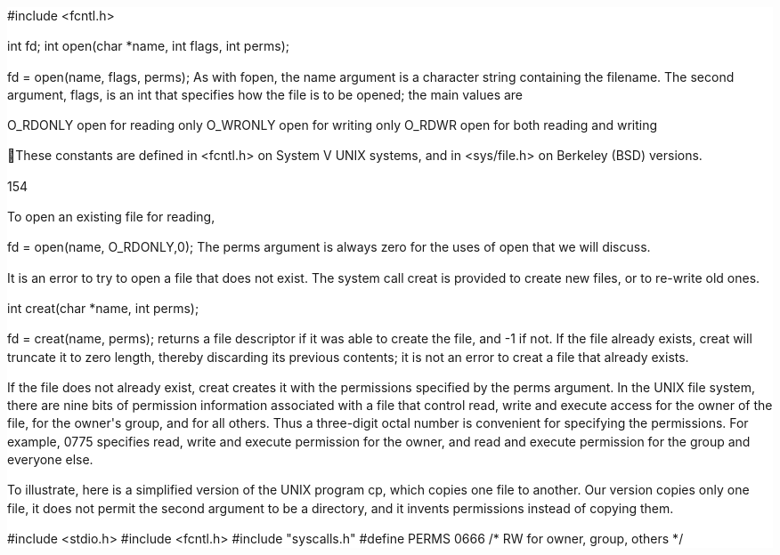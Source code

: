    #include <fcntl.h>

   int fd;
   int open(char *name, int flags, int perms);

   fd = open(name, flags, perms);
As with fopen, the name argument is a character string containing the filename. The second
argument, flags, is an int that specifies how the file is to be opened; the main values are

O_RDONLY  open for reading only
O_WRONLY  open for writing only
O_RDWR   open for both reading and writing











These constants are defined in <fcntl.h> on System V UNIX systems, and in <sys/file.h>
on Berkeley (BSD) versions.

154

To open an existing file for reading,

   fd = open(name, O_RDONLY,0);
The perms argument is always zero for the uses of open that we will discuss.

It  is  an  error  to  try  to  open  a  file  that  does  not  exist.  The  system  call  creat  is  provided  to
create new files, or to re-write old ones.

   int creat(char *name, int perms);

   fd = creat(name, perms);
returns a file descriptor if it was able to create the file, and -1 if not. If the file already exists,
creat will truncate it to zero length, thereby discarding its previous contents; it is not an error
to creat a file that already exists.

If the file does not already exist, creat creates it with the permissions specified by the perms
argument. In the UNIX file system, there are nine bits of permission information associated
with a file that control read, write and execute access for the owner of the file, for the owner's
group,  and  for  all  others.  Thus  a  three-digit  octal  number  is  convenient  for  specifying  the
permissions. For example,  0775 specifies read, write and execute permission for the owner,
and read and execute permission for the group and everyone else.

To illustrate, here is a simplified version of the UNIX program cp, which copies one file to
another.  Our  version  copies  only  one  file,  it  does  not  permit  the  second  argument  to  be  a
directory, and it invents permissions instead of copying them.

   #include <stdio.h>
   #include <fcntl.h>
   #include "syscalls.h"
   #define PERMS 0666     /* RW for owner, group, others */
